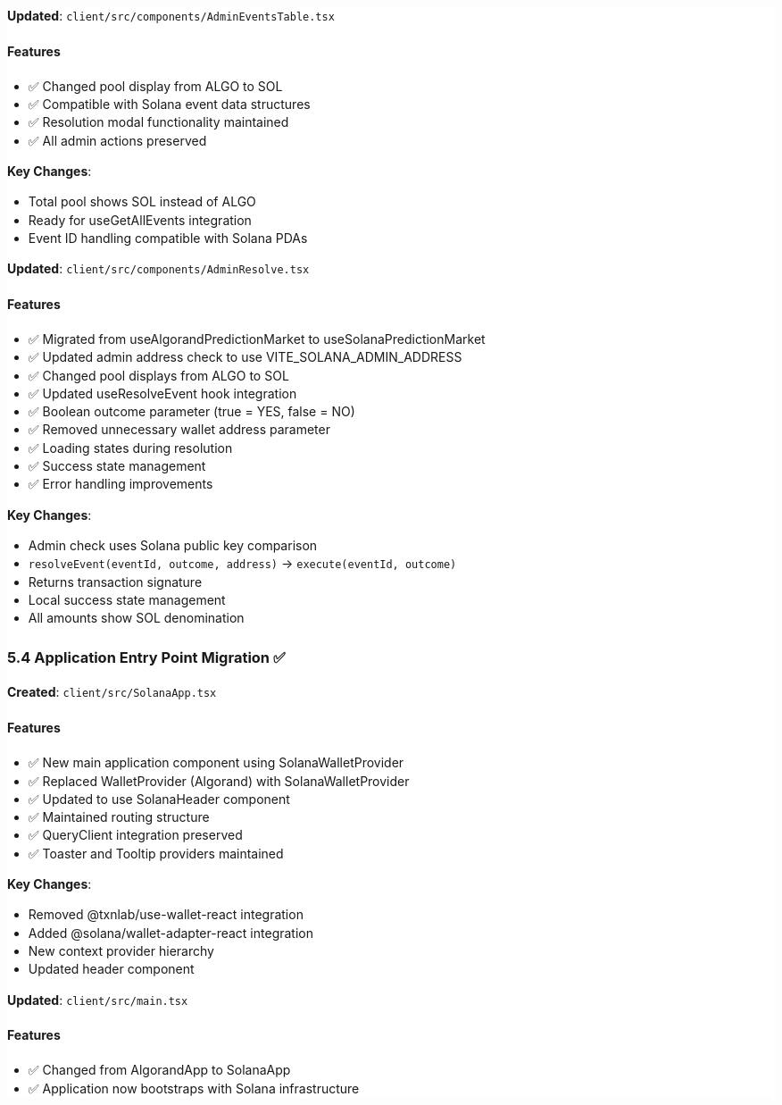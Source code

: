 **Updated**: `client/src/components/AdminEventsTable.tsx`

#### Features
- ✅ Changed pool display from ALGO to SOL
- ✅ Compatible with Solana event data structures
- ✅ Resolution modal functionality maintained
- ✅ All admin actions preserved

**Key Changes**:
- Total pool shows SOL instead of ALGO
- Ready for useGetAllEvents integration
- Event ID handling compatible with Solana PDAs

**Updated**: `client/src/components/AdminResolve.tsx`

#### Features
- ✅ Migrated from useAlgorandPredictionMarket to useSolanaPredictionMarket
- ✅ Updated admin address check to use VITE_SOLANA_ADMIN_ADDRESS
- ✅ Changed pool displays from ALGO to SOL
- ✅ Updated useResolveEvent hook integration
- ✅ Boolean outcome parameter (true = YES, false = NO)
- ✅ Removed unnecessary wallet address parameter
- ✅ Loading states during resolution
- ✅ Success state management
- ✅ Error handling improvements

**Key Changes**:
- Admin check uses Solana public key comparison
- `resolveEvent(eventId, outcome, address)` → `execute(eventId, outcome)`
- Returns transaction signature
- Local success state management
- All amounts show SOL denomination

### 5.4 Application Entry Point Migration ✅

**Created**: `client/src/SolanaApp.tsx`

#### Features
- ✅ New main application component using SolanaWalletProvider
- ✅ Replaced WalletProvider (Algorand) with SolanaWalletProvider
- ✅ Updated to use SolanaHeader component
- ✅ Maintained routing structure
- ✅ QueryClient integration preserved
- ✅ Toaster and Tooltip providers maintained

**Key Changes**:
- Removed @txnlab/use-wallet-react integration
- Added @solana/wallet-adapter-react integration
- New context provider hierarchy
- Updated header component

**Updated**: `client/src/main.tsx`

#### Features
- ✅ Changed from AlgorandApp to SolanaApp
- ✅ Application now bootstraps with Solana infrastructure
